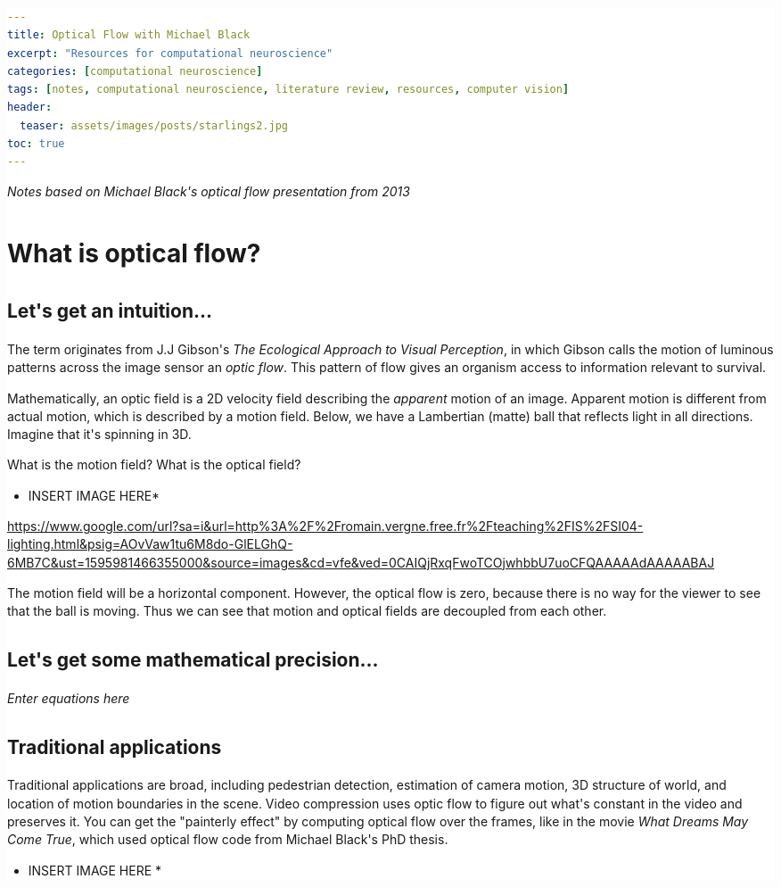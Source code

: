 ```yaml
---
title: Optical Flow with Michael Black
excerpt: "Resources for computational neuroscience"
categories: [computational neuroscience]
tags: [notes, computational neuroscience, literature review, resources, computer vision]
header:
  teaser: assets/images/posts/starlings2.jpg
toc: true
---
```


*Notes based on Michael Black's optical flow presentation from 2013*

# What is optical flow?

## Let's get an intuition... 

The term originates from J.J Gibson's *The Ecological Approach to Visual Perception*, in which Gibson calls the motion of luminous patterns across the image sensor an *optic flow*. This pattern of flow gives an organism access to information relevant to survival.

Mathematically, an optic field is a 2D velocity field describing the *apparent* motion of an image. Apparent motion is different from actual motion, which is described by a motion field. Below, we have a Lambertian (matte) ball that reflects light in all directions. Imagine that it's spinning in 3D.

What is the motion field? What is the optical field?

* INSERT IMAGE HERE*

https://www.google.com/url?sa=i&url=http%3A%2F%2Fromain.vergne.free.fr%2Fteaching%2FIS%2FSI04-lighting.html&psig=AOvVaw1tu6M8do-GlELGhQ-6MB7C&ust=1595981466355000&source=images&cd=vfe&ved=0CAIQjRxqFwoTCOjwhbbU7uoCFQAAAAAdAAAAABAJ

The motion field will be a horizontal component. However, the optical flow is zero, because there is no way for the viewer to see that the ball is moving. Thus we can see that motion and optical fields are decoupled from each other.

## Let's get some mathematical precision...

*Enter equations here* 

## Traditional applications

Traditional applications are broad, including pedestrian detection, estimation of camera motion, 3D structure of world, and location of motion boundaries in the scene. Video compression uses optic flow to figure out what's constant in the video and preserves it. You can get the "painterly effect" by computing optical flow over the frames, like in the movie *What Dreams May Come True*, which used optical flow code from Michael Black's PhD thesis.

* INSERT IMAGE HERE * 

